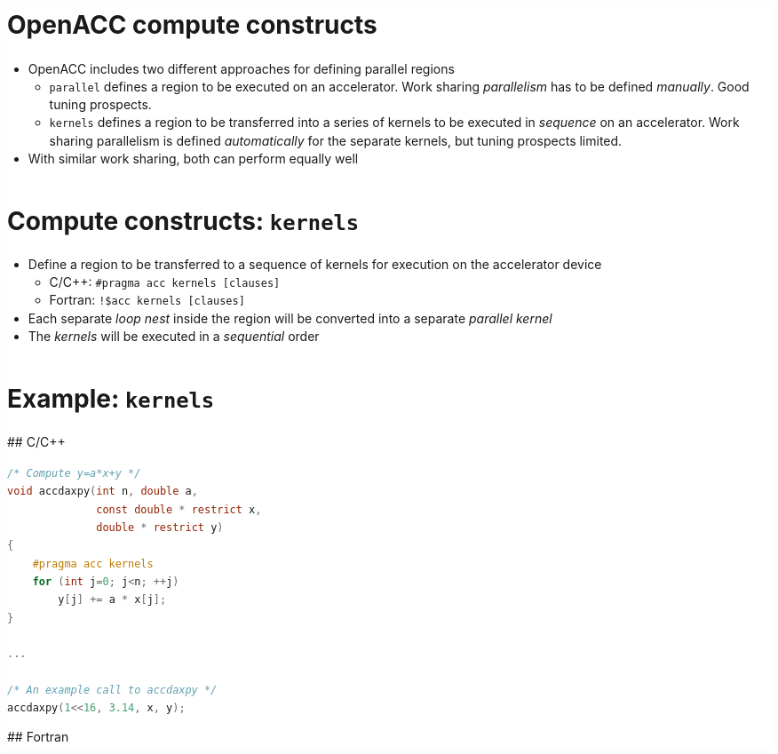 
# OpenACC compute constructs

- OpenACC includes two different approaches for defining parallel regions
    - `parallel` defines a region to be executed on an accelerator. Work
      sharing *parallelism* has to be defined *manually*. Good tuning
      prospects.
    - `kernels` defines a region to be transferred into a series of
      kernels to be executed in *sequence* on an accelerator. Work sharing
      parallelism is defined *automatically* for the separate kernels, but
      tuning prospects limited.
- With similar work sharing, both can perform equally well


# Compute constructs: `kernels`

- Define a region to be transferred to a sequence of kernels for
  execution on the accelerator device
    - C/C++: `#pragma acc kernels [clauses]`
    - Fortran: `!$acc kernels [clauses]`
- Each separate *loop nest* inside the region will be converted into a
  separate *parallel kernel*
- The *kernels* will be executed in a *sequential* order


# Example: `kernels`

<div class="column">
## C/C++

```c
/* Compute y=a*x+y */
void accdaxpy(int n, double a,
              const double * restrict x,
              double * restrict y)
{
    #pragma acc kernels
    for (int j=0; j<n; ++j)
        y[j] += a * x[j];
}

...

/* An example call to accdaxpy */
accdaxpy(1<<16, 3.14, x, y);
```
</div>

<div class="column">
## Fortran
